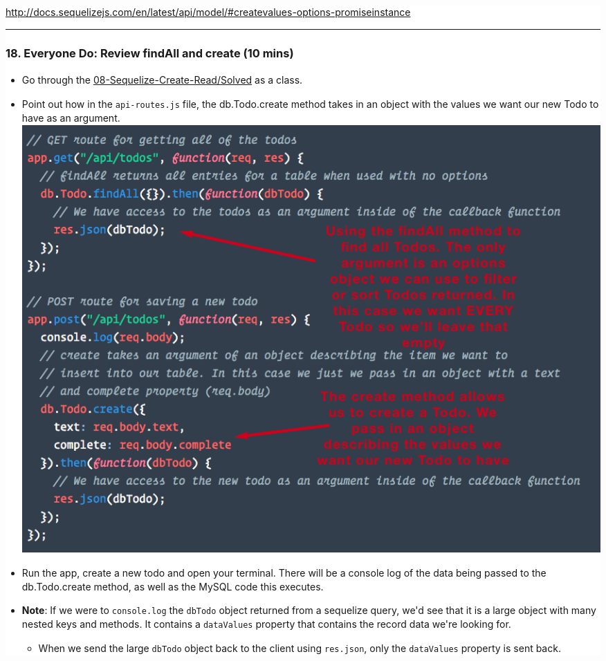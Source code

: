   <http://docs.sequelizejs.com/en/latest/api/model/#createvalues-options-promiseinstance>

- - -

### 18. Everyone Do: Review findAll and create (10 mins)

* Go through the [08-Sequelize-Create-Read/Solved](../../../../01-Class-Content/15-sequelize/01-Activities/08-Sequelize-Create-Read/Solved) as a class.

* Point out how in the `api-routes.js` file, the db.Todo.create method takes in an object with the values we want our new Todo to have as an argument.
  ![Todo Create Find](Images/3-Todo-Create-Find.png)

* Run the app, create a new todo and open your terminal. There will be a console log of the data being passed to the db.Todo.create method, as well as the MySQL code this executes.

* **Note**: If we were to `console.log` the `dbTodo` object returned from a sequelize query, we'd see that it is a large object with many nested keys and methods. It contains a `dataValues` property that contains the record data we're looking for.

  * When we send the large `dbTodo` object back to the client using `res.json`, only the `dataValues` property is sent back.
